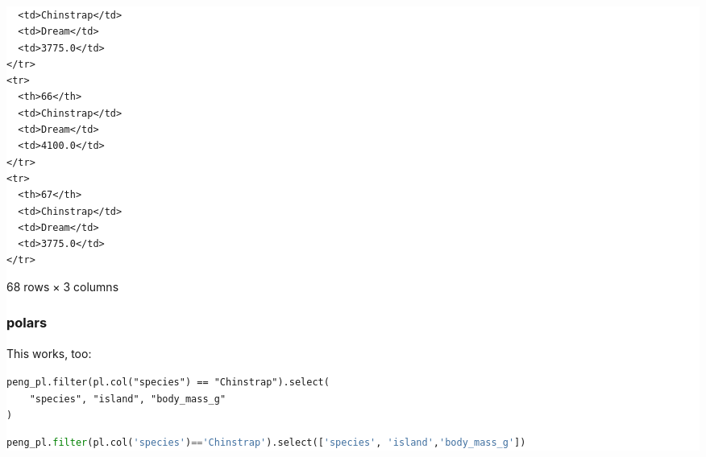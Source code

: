       <td>Chinstrap</td>
      <td>Dream</td>
      <td>3775.0</td>
    </tr>
    <tr>
      <th>66</th>
      <td>Chinstrap</td>
      <td>Dream</td>
      <td>4100.0</td>
    </tr>
    <tr>
      <th>67</th>
      <td>Chinstrap</td>
      <td>Dream</td>
      <td>3775.0</td>
    </tr>
  </tbody>
</table>
<p>68 rows × 3 columns</p>
</div>



### polars

This works, too:
```
peng_pl.filter(pl.col("species") == "Chinstrap").select(
    "species", "island", "body_mass_g"
)

```


```python
peng_pl.filter(pl.col('species')=='Chinstrap').select(['species', 'island','body_mass_g'])
```




<div><style>
.dataframe > thead > tr > th,
.dataframe > tbody > tr > td {
  text-align: right;
}
</style>